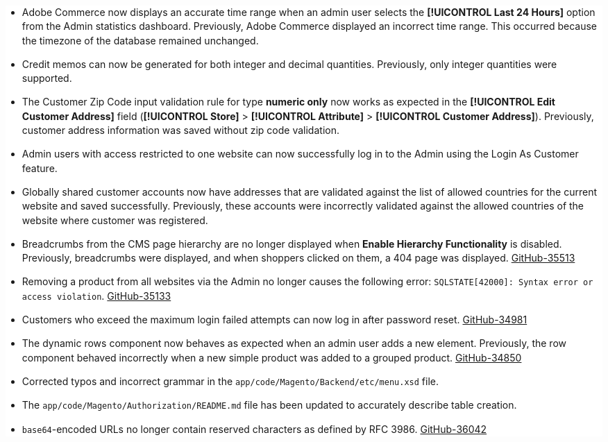 

*  Adobe Commerce now displays an accurate time range when an admin user selects the **[!UICONTROL Last 24 Hours]** option from the Admin statistics dashboard. Previously, Adobe Commerce displayed an incorrect time range. This occurred because the timezone of the database remained unchanged.



*  Credit memos can now be generated for both integer and decimal quantities. Previously, only integer quantities were supported.



*  The Customer Zip Code input validation rule for type **numeric only** now works as expected in the **[!UICONTROL Edit Customer Address]** field (**[!UICONTROL Store]** > **[!UICONTROL Attribute]** > **[!UICONTROL Customer Address]**). Previously, customer address information was saved without zip code validation.



*  Admin users with access restricted to one website can now successfully log in to the Admin using the Login As Customer feature.



*  Globally shared customer accounts now have addresses that are validated against the list of allowed countries for the current website and saved successfully. Previously, these accounts were incorrectly validated against the allowed countries of the website where customer was registered.



*  Breadcrumbs from the CMS page hierarchy are no longer displayed when **Enable Hierarchy Functionality** is disabled. Previously, breadcrumbs were displayed, and when shoppers clicked on them, a 404 page was displayed. [GitHub-35513](https://github.com/magento/magento2/issues/35513)



*  Removing a product from all websites via the Admin no longer causes the following error: `SQLSTATE[42000]: Syntax error or access violation`. [GitHub-35133](https://github.com/magento/magento2/issues/35133)



*  Customers who exceed the maximum login failed attempts can now log in after password reset. [GitHub-34981](https://github.com/magento/magento2/issues/34981)



*  The dynamic rows component now behaves as expected when an admin user adds a new element. Previously, the row component behaved incorrectly when a new simple product was added to a grouped product. [GitHub-34850](https://github.com/magento/magento2/issues/34850)



*  Corrected typos and incorrect grammar in the `app/code/Magento/Backend/etc/menu.xsd` file.



*  The `app/code/Magento/Authorization/README.md` file has been updated to accurately describe table creation.



*  `base64`-encoded URLs no longer contain reserved characters as defined by RFC 3986.  [GitHub-36042](https://github.com/magento/magento2/issues/36042)


